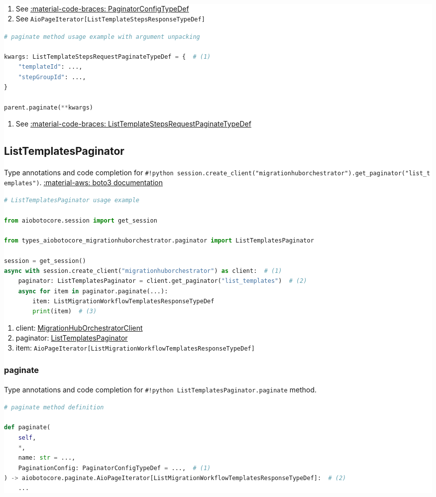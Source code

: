 1. See [:material-code-braces: PaginatorConfigTypeDef](./type_defs.md#paginatorconfigtypedef)
2. See `AioPageIterator[ListTemplateStepsResponseTypeDef]`


```python
# paginate method usage example with argument unpacking

kwargs: ListTemplateStepsRequestPaginateTypeDef = {  # (1)
    "templateId": ...,
    "stepGroupId": ...,
}

parent.paginate(**kwargs)
```

1. See [:material-code-braces: ListTemplateStepsRequestPaginateTypeDef](./type_defs.md#listtemplatestepsrequestpaginatetypedef)
## ListTemplatesPaginator

Type annotations and code completion for `#!python session.create_client("migrationhuborchestrator").get_paginator("list_templates")`.
[:material-aws: boto3 documentation](https://boto3.amazonaws.com/v1/documentation/api/latest/reference/services/migrationhuborchestrator/paginator/ListTemplates.html#MigrationHubOrchestrator.Paginator.ListTemplates)

```python
# ListTemplatesPaginator usage example

from aiobotocore.session import get_session

from types_aiobotocore_migrationhuborchestrator.paginator import ListTemplatesPaginator

session = get_session()
async with session.create_client("migrationhuborchestrator") as client:  # (1)
    paginator: ListTemplatesPaginator = client.get_paginator("list_templates")  # (2)
    async for item in paginator.paginate(...):
        item: ListMigrationWorkflowTemplatesResponseTypeDef
        print(item)  # (3)
```

1. client: [MigrationHubOrchestratorClient](./client.md)
2. paginator: [ListTemplatesPaginator](./paginators.md#listtemplatespaginator)
3. item: `AioPageIterator[ListMigrationWorkflowTemplatesResponseTypeDef]`


### paginate

Type annotations and code completion for `#!python ListTemplatesPaginator.paginate` method.

```python
# paginate method definition

def paginate(
    self,
    *,
    name: str = ...,
    PaginationConfig: PaginatorConfigTypeDef = ...,  # (1)
) -> aiobotocore.paginate.AioPageIterator[ListMigrationWorkflowTemplatesResponseTypeDef]:  # (2)
    ...
```
